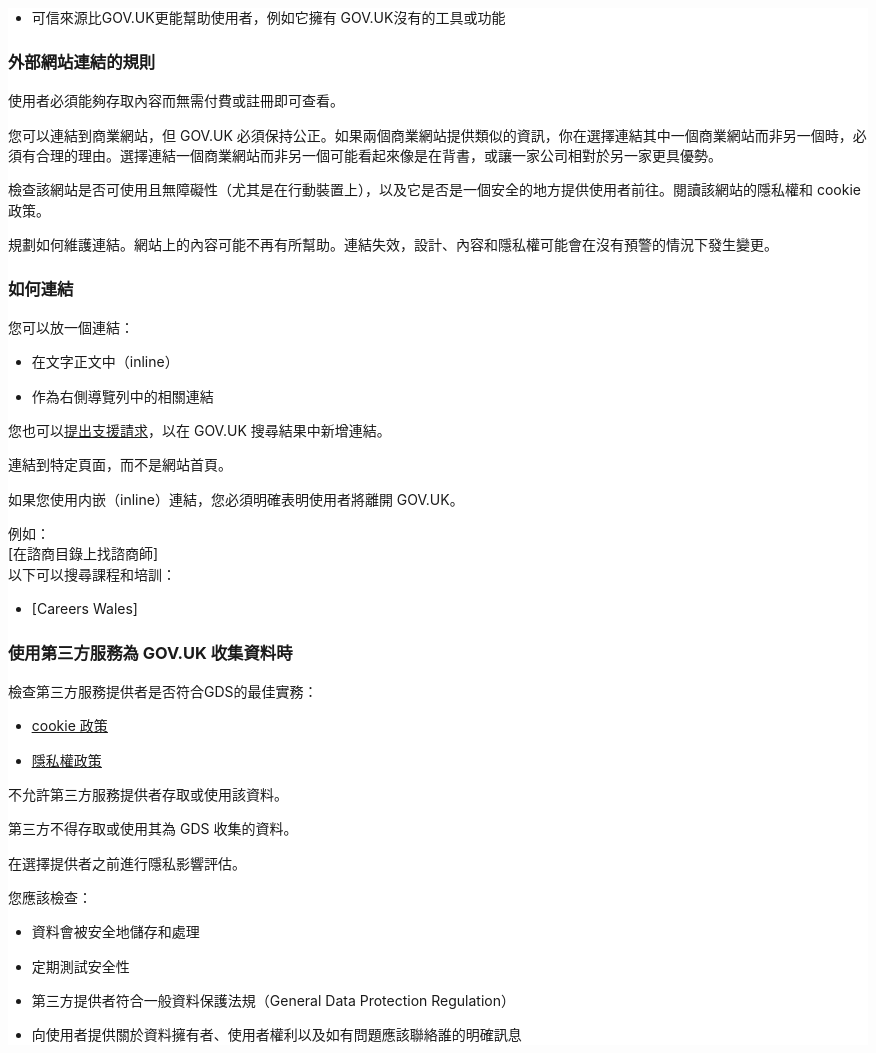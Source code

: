 - 可信來源比GOV.UK更能幫助使用者，例如它擁有 GOV.UK沒有的工具或功能

### **外部網站連結的規則**

使用者必須能夠存取內容而無需付費或註冊即可查看。

您可以連結到商業網站，但 GOV.UK
必須保持公正。如果兩個商業網站提供類似的資訊，你在選擇連結其中一個商業網站而非另一個時，必須有合理的理由。選擇連結一個商業網站而非另一個可能看起來像是在背書，或讓一家公司相對於另一家更具優勢。

檢查該網站是否可使用且無障礙性（尤其是在行動裝置上），以及它是否是一個安全的地方提供使用者前往。閱讀該網站的隱私權和
cookie 政策。

規劃如何維護連結。網站上的內容可能不再有所幫助。連結失效，設計、內容和隱私權可能會在沒有預警的情況下發生變更。

### **如何連結**

您可以放一個連結：

- 在文字正文中（inline）

- 作為右側導覽列中的相關連結

您也可以[<u>提出支援請求</u>](https://support.publishing.service.gov.uk/)，以在
GOV.UK 搜尋結果中新增連結。

連結到特定頁面，而不是網站首頁。

如果您使用内嵌（inline）連結，您必須明確表明使用者將離開 GOV.UK。

例如：  
\[在諮商目錄上找諮商師\]  
以下可以搜尋課程和培訓：

- \[Careers Wales\]

### **使用第三方服務為 GOV.UK 收集資料時**

檢查第三方服務提供者是否符合GDS的最佳實務：

- [<u>cookie
  政策</u>](https://www.gov.uk/service-manual/technology/working-with-cookies-and-similar-technologies)

- [<u>隱私權政策</u>](https://www.gov.uk/service-manual/design/collecting-personal-information-from-users)

不允許第三方服務提供者存取或使用該資料。

第三方不得存取或使用其為 GDS 收集的資料。

在選擇提供者之前進行隱私影響評估。

您應該檢查：

- 資料會被安全地儲存和處理

- 定期測試安全性

- 第三方提供者符合一般資料保護法規（General Data Protection Regulation）

- 向使用者提供關於資料擁有者、使用者權利以及如有問題應該聯絡誰的明確訊息
